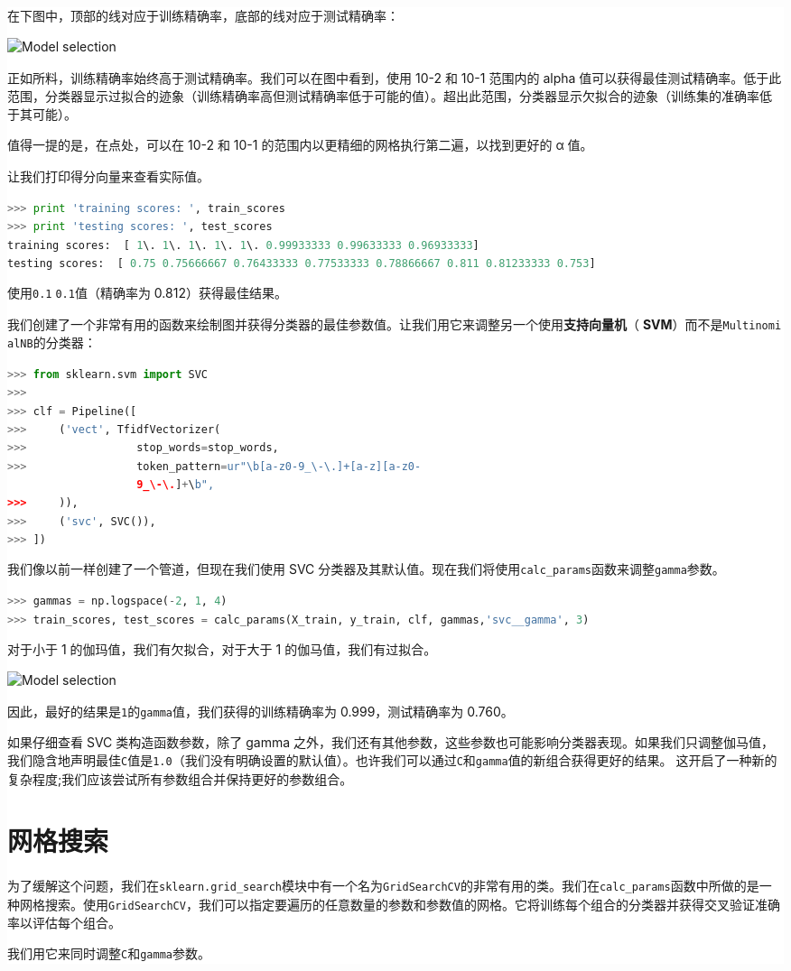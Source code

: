 在下图中，顶部的线对应于训练精确率，底部的线对应于测试精确率：

![Model selection](img/1930_04_02.jpg)

正如所料，训练精确率始终高于测试精确率。我们可以在图中看到，使用 10-2 和 10-1 范围内的 alpha 值可以获得最佳测试精确率。低于此范围，分类器显示过拟合的迹象（训练精确率高但测试精确率低于可能的值）。超出此范围，分类器显示欠拟合的迹象（训练集的准确率低于其可能）。

值得一提的是，在点处，可以在 10-2 和 10-1 的范围内以更精细的网格执行第二遍，以找到更好的 α 值。

让我们打印得分向量来查看实际值。

```py
>>> print 'training scores: ', train_scores
>>> print 'testing scores: ', test_scores
training scores:  [ 1\. 1\. 1\. 1\. 1\. 0.99933333 0.99633333 0.96933333]
testing scores:  [ 0.75 0.75666667 0.76433333 0.77533333 0.78866667 0.811 0.81233333 0.753]
```

使用`0.1` `0.1`值（精确率为 0.812）获得最佳结果。

我们创建了一个非常有用的函数来绘制图并获得分类器的最佳参数值。让我们用它来调整另一个使用**支持向量机**（ **SVM**）而不是`MultinomialNB`的分类器：

```py
>>> from sklearn.svm import SVC
>>>
>>> clf = Pipeline([
>>>     ('vect', TfidfVectorizer(
>>>                 stop_words=stop_words,
>>>                 token_pattern=ur"\b[a-z0-9_\-\.]+[a-z][a-z0-
                    9_\-\.]+\b",         
>>>     )),
>>>     ('svc', SVC()),
>>> ])
```

我们像以前一样创建了一个管道，但现在我们使用 SVC 分类器及其默认值。现在我们将使用`calc_params`函数来调整`gamma`参数。

```py
>>> gammas = np.logspace(-2, 1, 4)
>>> train_scores, test_scores = calc_params(X_train, y_train, clf, gammas,'svc__gamma', 3)
```

对于小于 1 的伽玛值，我们有欠拟合，对于大于 1 的伽马值，我们有过拟合。

![Model selection](img/1930_04_03.jpg)

因此，最好的结果是`1`的`gamma`值，我们获得的训练精确率为 0.999，测试精确率为 0.760。

如果仔细查看 SVC 类构造函数参数，除了 gamma 之外，我们还有其他参数，这些参数也可能影响分类器表现。如果我们只调整伽马值，我们隐含地声明最佳`C`值是`1.0`（我们没有明确设置的默认值）。也许我们可以通过`C`和`gamma`值的新组合获得更好的结果。 这开启了一种新的复杂程度;我们应该尝试所有参数组合并保持更好的参数组合。

# 网格搜索

为了缓解这个问题，我们在`sklearn.grid_search`模块中有一个名为`GridSearchCV`的非常有用的类。我们在`calc_params`函数中所做的是一种网格搜索。使用`GridSearchCV`，我们可以指定要遍历的任意数量的参数和参数值的网格。它将训练每个组合的分类器并获得交叉验证准确率以评估每个组合。

我们用它来同时调整`C`和`gamma`参数。
